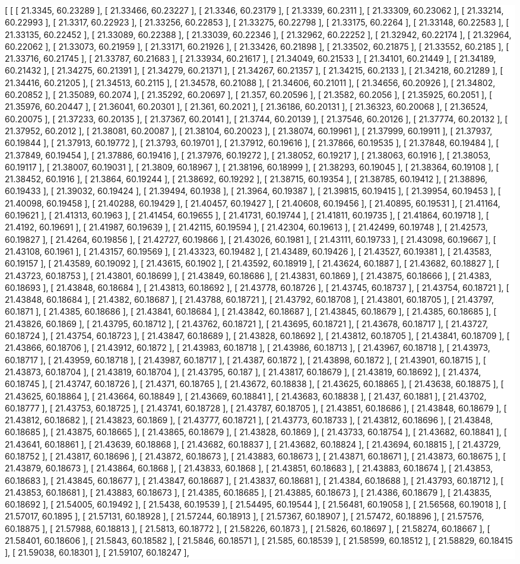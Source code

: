[ [ [ 21.3345, 60.23289 ], [ 21.33466, 60.23227 ], [ 21.3346, 60.23179 ], [ 21.3339, 60.2311 ], [ 21.33309, 60.23062 ], [ 21.33214, 60.22993 ], [ 21.3317, 60.22923 ], [ 21.33256, 60.22853 ], [ 21.33275, 60.22798 ], [ 21.33175, 60.2264 ], [ 21.33148, 60.22583 ], [ 21.33135, 60.22452 ], [ 21.33089, 60.22388 ], [ 21.33039, 60.22346 ], [ 21.32962, 60.22252 ], [ 21.32942, 60.22174 ], [ 21.32964, 60.22062 ], [ 21.33073, 60.21959 ], [ 21.33171, 60.21926 ], [ 21.33426, 60.21898 ], [ 21.33502, 60.21875 ], [ 21.33552, 60.2185 ], [ 21.33716, 60.21745 ], [ 21.33787, 60.21683 ], [ 21.33934, 60.21617 ], [ 21.34049, 60.21533 ], [ 21.34101, 60.21449 ], [ 21.34189, 60.21432 ], [ 21.34275, 60.21391 ], [ 21.34279, 60.21371 ], [ 21.34267, 60.21357 ], [ 21.34215, 60.2133 ], [ 21.34218, 60.21289 ], [ 21.34416, 60.21205 ], [ 21.34513, 60.2115 ], [ 21.34578, 60.21088 ], [ 21.34606, 60.21011 ], [ 21.34656, 60.20926 ], [ 21.34802, 60.20852 ], [ 21.35089, 60.2074 ], [ 21.35292, 60.20697 ], [ 21.357, 60.20596 ], [ 21.3582, 60.2056 ], [ 21.35925, 60.2051 ], [ 21.35976, 60.20447 ], [ 21.36041, 60.20301 ], [ 21.361, 60.2021 ], [ 21.36186, 60.20131 ], [ 21.36323, 60.20068 ], [ 21.36524, 60.20075 ], [ 21.37233, 60.20135 ], [ 21.37367, 60.20141 ], [ 21.3744, 60.20139 ], [ 21.37546, 60.20126 ], [ 21.37774, 60.20132 ], [ 21.37952, 60.2012 ], [ 21.38081, 60.20087 ], [ 21.38104, 60.20023 ], [ 21.38074, 60.19961 ], [ 21.37999, 60.19911 ], [ 21.37937, 60.19844 ], [ 21.37913, 60.19772 ], [ 21.3793, 60.19701 ], [ 21.37912, 60.19616 ], [ 21.37866, 60.19535 ], [ 21.37848, 60.19484 ], [ 21.37849, 60.19454 ], [ 21.37886, 60.19416 ], [ 21.37976, 60.19272 ], [ 21.38052, 60.19217 ], [ 21.38063, 60.1916 ], [ 21.38053, 60.19117 ], [ 21.38007, 60.19031 ], [ 21.3809, 60.18967 ], [ 21.38196, 60.18999 ], [ 21.38293, 60.19045 ], [ 21.38364, 60.19108 ], [ 21.38452, 60.1916 ], [ 21.3864, 60.19244 ], [ 21.38692, 60.19292 ], [ 21.38715, 60.19354 ], [ 21.38785, 60.19412 ], [ 21.38896, 60.19433 ], [ 21.39032, 60.19424 ], [ 21.39494, 60.1938 ], [ 21.3964, 60.19387 ], [ 21.39815, 60.19415 ], [ 21.39954, 60.19453 ], [ 21.40098, 60.19458 ], [ 21.40288, 60.19429 ], [ 21.40457, 60.19427 ], [ 21.40608, 60.19456 ], [ 21.40895, 60.19531 ], [ 21.41164, 60.19621 ], [ 21.41313, 60.1963 ], [ 21.41454, 60.19655 ], [ 21.41731, 60.19744 ], [ 21.41811, 60.19735 ], [ 21.41864, 60.19718 ], [ 21.4192, 60.19691 ], [ 21.41987, 60.19639 ], [ 21.42115, 60.19594 ], [ 21.42304, 60.19613 ], [ 21.42499, 60.19748 ], [ 21.42573, 60.19827 ], [ 21.4264, 60.19856 ], [ 21.42727, 60.19866 ], [ 21.43026, 60.1981 ], [ 21.43111, 60.19733 ], [ 21.43098, 60.19667 ], [ 21.43108, 60.1961 ], [ 21.43157, 60.19569 ], [ 21.43323, 60.19482 ], [ 21.43489, 60.19426 ], [ 21.43527, 60.19381 ], [ 21.43583, 60.19157 ], [ 21.43589, 60.19092 ], [ 21.43615, 60.1902 ], [ 21.43592, 60.18919 ], [ 21.43624, 60.1887 ], [ 21.43682, 60.18827 ], [ 21.43723, 60.18753 ], [ 21.43801, 60.18699 ], [ 21.43849, 60.18686 ], [ 21.43831, 60.1869 ], [ 21.43875, 60.18666 ], [ 21.4383, 60.18693 ], [ 21.43848, 60.18684 ], [ 21.43813, 60.18692 ], [ 21.43778, 60.18726 ], [ 21.43745, 60.18737 ], [ 21.43754, 60.18721 ], [ 21.43848, 60.18684 ], [ 21.4382, 60.18687 ], [ 21.43788, 60.18721 ], [ 21.43792, 60.18708 ], [ 21.43801, 60.18705 ], [ 21.43797, 60.1871 ], [ 21.4385, 60.18686 ], [ 21.43841, 60.18684 ], [ 21.43842, 60.18687 ], [ 21.43845, 60.18679 ], [ 21.4385, 60.18685 ], [ 21.43826, 60.1869 ], [ 21.43795, 60.18712 ], [ 21.43762, 60.18721 ], [ 21.43695, 60.18721 ], [ 21.43678, 60.18717 ], [ 21.43727, 60.18724 ], [ 21.43754, 60.18723 ], [ 21.43847, 60.18689 ], [ 21.43828, 60.18692 ], [ 21.43812, 60.18705 ], [ 21.43841, 60.18709 ], [ 21.43866, 60.18706 ], [ 21.43912, 60.1872 ], [ 21.43983, 60.18718 ], [ 21.43986, 60.18713 ], [ 21.43967, 60.18718 ], [ 21.43973, 60.18717 ], [ 21.43959, 60.18718 ], [ 21.43987, 60.18717 ], [ 21.4387, 60.1872 ], [ 21.43898, 60.1872 ], [ 21.43901, 60.18715 ], [ 21.43873, 60.18704 ], [ 21.43819, 60.18704 ], [ 21.43795, 60.187 ], [ 21.43817, 60.18679 ], [ 21.43819, 60.18692 ], [ 21.4374, 60.18745 ], [ 21.43747, 60.18726 ], [ 21.4371, 60.18765 ], [ 21.43672, 60.18838 ], [ 21.43625, 60.18865 ], [ 21.43638, 60.18875 ], [ 21.43625, 60.18864 ], [ 21.43664, 60.18849 ], [ 21.43669, 60.18841 ], [ 21.43683, 60.18838 ], [ 21.437, 60.1881 ], [ 21.43702, 60.18777 ], [ 21.43753, 60.18725 ], [ 21.43741, 60.18728 ], [ 21.43787, 60.18705 ], [ 21.43851, 60.18686 ], [ 21.43848, 60.18679 ], [ 21.43812, 60.18682 ], [ 21.43823, 60.1869 ], [ 21.43777, 60.18721 ], [ 21.43773, 60.18733 ], [ 21.43812, 60.18696 ], [ 21.43848, 60.18685 ], [ 21.43875, 60.18665 ], [ 21.43865, 60.18679 ], [ 21.43828, 60.1869 ], [ 21.43733, 60.18754 ], [ 21.43682, 60.18841 ], [ 21.43641, 60.18861 ], [ 21.43639, 60.18868 ], [ 21.43682, 60.18837 ], [ 21.43682, 60.18824 ], [ 21.43694, 60.18815 ], [ 21.43729, 60.18752 ], [ 21.43817, 60.18696 ], [ 21.43872, 60.18673 ], [ 21.43883, 60.18673 ], [ 21.43871, 60.18671 ], [ 21.43873, 60.18675 ], [ 21.43879, 60.18673 ], [ 21.43864, 60.1868 ], [ 21.43833, 60.1868 ], [ 21.43851, 60.18683 ], [ 21.43883, 60.18674 ], [ 21.43853, 60.18683 ], [ 21.43845, 60.18677 ], [ 21.43847, 60.18687 ], [ 21.43837, 60.18681 ], [ 21.4384, 60.18688 ], [ 21.43793, 60.18712 ], [ 21.43853, 60.18681 ], [ 21.43883, 60.18673 ], [ 21.4385, 60.18685 ], [ 21.43885, 60.18673 ], [ 21.4386, 60.18679 ], [ 21.43835, 60.18692 ], [ 21.54005, 60.19492 ], [ 21.5438, 60.19539 ], [ 21.54495, 60.19544 ], [ 21.56481, 60.19058 ], [ 21.56568, 60.19018 ], [ 21.57017, 60.1895 ], [ 21.57131, 60.18928 ], [ 21.57244, 60.18913 ], [ 21.57367, 60.18907 ], [ 21.57472, 60.18896 ], [ 21.57576, 60.18875 ], [ 21.57988, 60.18813 ], [ 21.5813, 60.18772 ], [ 21.58226, 60.1873 ], [ 21.5826, 60.18697 ], [ 21.58274, 60.18667 ], [ 21.58401, 60.18606 ], [ 21.5843, 60.18582 ], [ 21.5846, 60.18571 ], [ 21.585, 60.18539 ], [ 21.58599, 60.18512 ], [ 21.58829, 60.18415 ], [ 21.59038, 60.18301 ], [ 21.59107, 60.18247 ],